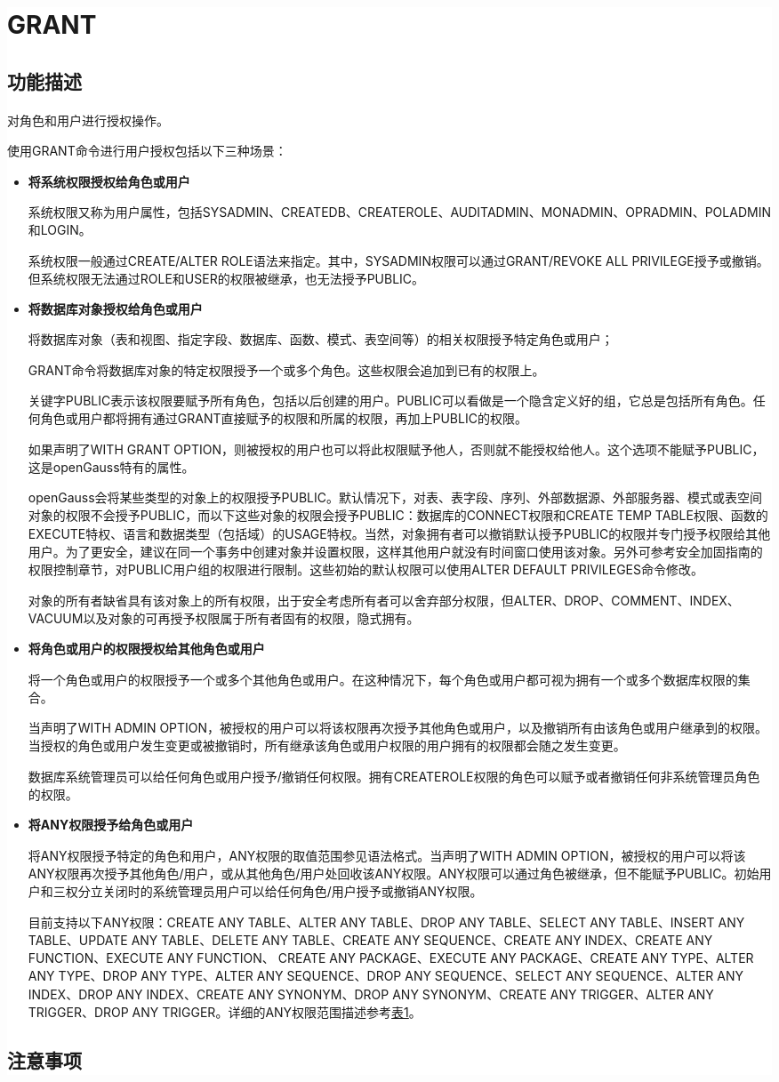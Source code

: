 # GRANT<a name="ZH-CN_TOPIC_0289900312"></a>

## 功能描述<a name="zh-cn_topic_0283137177_zh-cn_topic_0237122166_zh-cn_topic_0059778755_s4bc6f47f2f9e45c18707d7219f3987ee"></a>

对角色和用户进行授权操作。

使用GRANT命令进行用户授权包括以下三种场景：

-   **将系统权限授权给角色或用户**

    系统权限又称为用户属性，包括SYSADMIN、CREATEDB、CREATEROLE、AUDITADMIN、MONADMIN、OPRADMIN、POLADMIN和LOGIN。

    系统权限一般通过CREATE/ALTER ROLE语法来指定。其中，SYSADMIN权限可以通过GRANT/REVOKE ALL PRIVILEGE授予或撤销。但系统权限无法通过ROLE和USER的权限被继承，也无法授予PUBLIC。

-   **将数据库对象授权给角色或用户**

    将数据库对象（表和视图、指定字段、数据库、函数、模式、表空间等）的相关权限授予特定角色或用户；

    GRANT命令将数据库对象的特定权限授予一个或多个角色。这些权限会追加到已有的权限上。

    关键字PUBLIC表示该权限要赋予所有角色，包括以后创建的用户。PUBLIC可以看做是一个隐含定义好的组，它总是包括所有角色。任何角色或用户都将拥有通过GRANT直接赋予的权限和所属的权限，再加上PUBLIC的权限。

    如果声明了WITH GRANT OPTION，则被授权的用户也可以将此权限赋予他人，否则就不能授权给他人。这个选项不能赋予PUBLIC，这是openGauss特有的属性。

    openGauss会将某些类型的对象上的权限授予PUBLIC。默认情况下，对表、表字段、序列、外部数据源、外部服务器、模式或表空间对象的权限不会授予PUBLIC，而以下这些对象的权限会授予PUBLIC：数据库的CONNECT权限和CREATE TEMP TABLE权限、函数的EXECUTE特权、语言和数据类型（包括域）的USAGE特权。当然，对象拥有者可以撤销默认授予PUBLIC的权限并专门授予权限给其他用户。为了更安全，建议在同一个事务中创建对象并设置权限，这样其他用户就没有时间窗口使用该对象。另外可参考安全加固指南的权限控制章节，对PUBLIC用户组的权限进行限制。这些初始的默认权限可以使用ALTER DEFAULT PRIVILEGES命令修改。

    对象的所有者缺省具有该对象上的所有权限，出于安全考虑所有者可以舍弃部分权限，但ALTER、DROP、COMMENT、INDEX、VACUUM以及对象的可再授予权限属于所有者固有的权限，隐式拥有。

-   **将角色或用户的权限授权给其他角色或用户**

    将一个角色或用户的权限授予一个或多个其他角色或用户。在这种情况下，每个角色或用户都可视为拥有一个或多个数据库权限的集合。

    当声明了WITH ADMIN OPTION，被授权的用户可以将该权限再次授予其他角色或用户，以及撤销所有由该角色或用户继承到的权限。当授权的角色或用户发生变更或被撤销时，所有继承该角色或用户权限的用户拥有的权限都会随之发生变更。

    数据库系统管理员可以给任何角色或用户授予/撤销任何权限。拥有CREATEROLE权限的角色可以赋予或者撤销任何非系统管理员角色的权限。
    
-   **将ANY权限授予给角色或用户**

    将ANY权限授予特定的角色和用户，ANY权限的取值范围参见语法格式。当声明了WITH ADMIN OPTION，被授权的用户可以将该ANY权限再次授予其他角色/用户，或从其他角色/用户处回收该ANY权限。ANY权限可以通过角色被继承，但不能赋予PUBLIC。初始用户和三权分立关闭时的系统管理员用户可以给任何角色/用户授予或撤销ANY权限。

    目前支持以下ANY权限：CREATE ANY TABLE、ALTER ANY TABLE、DROP ANY TABLE、SELECT ANY TABLE、INSERT ANY TABLE、UPDATE ANY TABLE、DELETE ANY TABLE、CREATE ANY SEQUENCE、CREATE ANY INDEX、CREATE ANY FUNCTION、EXECUTE ANY FUNCTION、 CREATE ANY PACKAGE、EXECUTE ANY PACKAGE、CREATE ANY TYPE、ALTER ANY TYPE、DROP ANY TYPE、ALTER ANY SEQUENCE、DROP ANY SEQUENCE、SELECT ANY SEQUENCE、ALTER ANY INDEX、DROP ANY INDEX、CREATE ANY SYNONYM、DROP ANY SYNONYM、CREATE ANY TRIGGER、ALTER ANY TRIGGER、DROP ANY TRIGGER。详细的ANY权限范围描述参考[表1](#table1360121832117)。


## 注意事项<a name="zh-cn_topic_0283137177_zh-cn_topic_0237122166_zh-cn_topic_0059778755_section1780116145345"></a>
